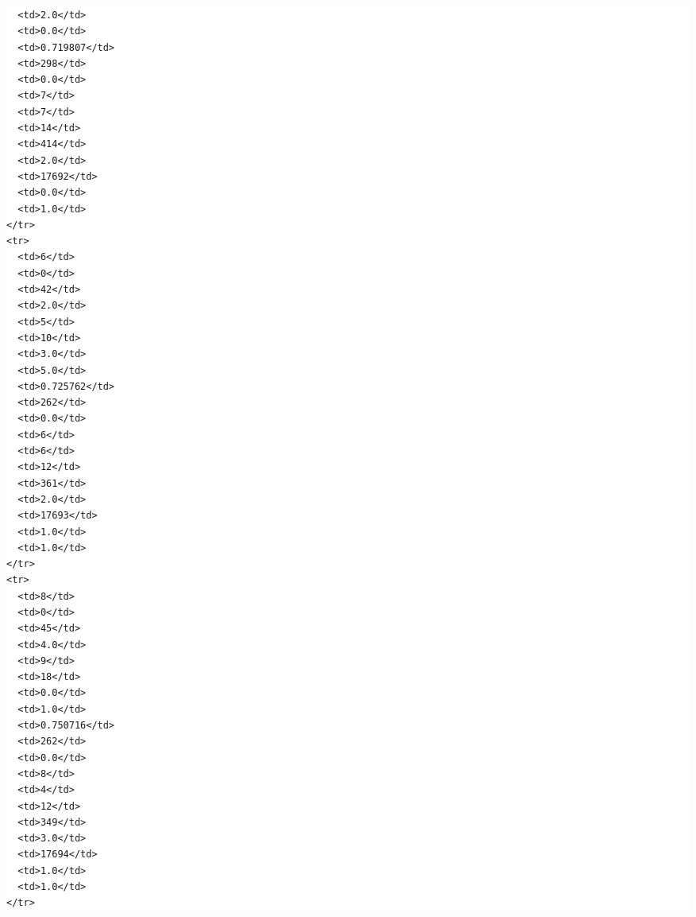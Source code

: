       <td>2.0</td>
      <td>0.0</td>
      <td>0.719807</td>
      <td>298</td>
      <td>0.0</td>
      <td>7</td>
      <td>7</td>
      <td>14</td>
      <td>414</td>
      <td>2.0</td>
      <td>17692</td>
      <td>0.0</td>
      <td>1.0</td>
    </tr>
    <tr>
      <td>6</td>
      <td>0</td>
      <td>42</td>
      <td>2.0</td>
      <td>5</td>
      <td>10</td>
      <td>3.0</td>
      <td>5.0</td>
      <td>0.725762</td>
      <td>262</td>
      <td>0.0</td>
      <td>6</td>
      <td>6</td>
      <td>12</td>
      <td>361</td>
      <td>2.0</td>
      <td>17693</td>
      <td>1.0</td>
      <td>1.0</td>
    </tr>
    <tr>
      <td>8</td>
      <td>0</td>
      <td>45</td>
      <td>4.0</td>
      <td>9</td>
      <td>18</td>
      <td>0.0</td>
      <td>1.0</td>
      <td>0.750716</td>
      <td>262</td>
      <td>0.0</td>
      <td>8</td>
      <td>4</td>
      <td>12</td>
      <td>349</td>
      <td>3.0</td>
      <td>17694</td>
      <td>1.0</td>
      <td>1.0</td>
    </tr>
  </tbody>
</table>
</div>
